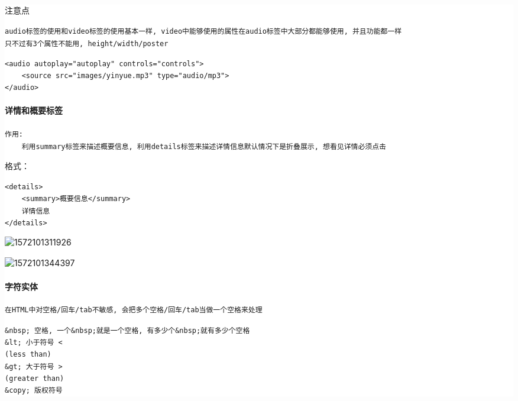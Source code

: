 注意点

```
audio标签的使用和video标签的使用基本一样, video中能够使用的属性在audio标签中大部分都能够使用, 并且功能都一样
只不过有3个属性不能用, height/width/poster
```

```
<audio autoplay="autoplay" controls="controls">
    <source src="images/yinyue.mp3" type="audio/mp3">
</audio>
```

#### 详情和概要标签

```
作用:
	利用summary标签来描述概要信息, 利用details标签来描述详情信息默认情况下是折叠展示, 想看见详情必须点击
```

格式：

```
<details>
    <summary>概要信息</summary>
    详情信息
</details>
```

![1572101311926](C:\Users\Peng\AppData\Roaming\Typora\typora-user-images\1572101311926.png)

![1572101344397](C:\Users\Peng\AppData\Roaming\Typora\typora-user-images\1572101344397.png)

#### 字符实体

```
在HTML中对空格/回车/tab不敏感, 会把多个空格/回车/tab当做一个空格来处理
```

```
&nbsp; 空格, 一个&nbsp;就是一个空格, 有多少个&nbsp;就有多少个空格
&lt; 小于符号 <
(less than)
&gt; 大于符号 >
(greater than)
&copy; 版权符号
```

